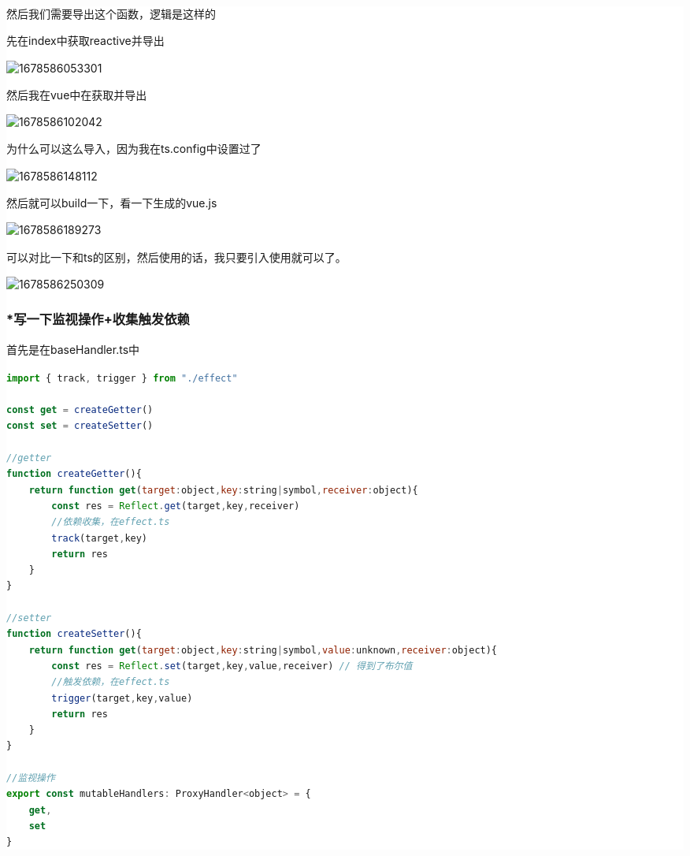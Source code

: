 然后我们需要导出这个函数，逻辑是这样的

先在index中获取reactive并导出

![1678586053301](C:\Users\qwer\AppData\Roaming\Typora\typora-user-images\1678586053301.png)

然后我在vue中在获取并导出

![1678586102042](C:\Users\qwer\AppData\Roaming\Typora\typora-user-images\1678586102042.png)

为什么可以这么导入，因为我在ts.config中设置过了

![1678586148112](C:\Users\qwer\AppData\Roaming\Typora\typora-user-images\1678586148112.png)

然后就可以build一下，看一下生成的vue.js

![1678586189273](C:\Users\qwer\AppData\Roaming\Typora\typora-user-images\1678586189273.png)

可以对比一下和ts的区别，然后使用的话，我只要引入使用就可以了。

![1678586250309](C:\Users\qwer\AppData\Roaming\Typora\typora-user-images\1678586250309.png)

### *写一下监视操作+收集触发依赖

首先是在baseHandler.ts中

```js
import { track, trigger } from "./effect"

const get = createGetter()
const set = createSetter()

//getter
function createGetter(){
    return function get(target:object,key:string|symbol,receiver:object){
        const res = Reflect.get(target,key,receiver)
        //依赖收集，在effect.ts
        track(target,key)
        return res
    }
}

//setter
function createSetter(){
    return function get(target:object,key:string|symbol,value:unknown,receiver:object){
        const res = Reflect.set(target,key,value,receiver) // 得到了布尔值
        //触发依赖，在effect.ts
        trigger(target,key,value)
        return res
    }
}

//监视操作
export const mutableHandlers: ProxyHandler<object> = {
    get,
    set
}

```
